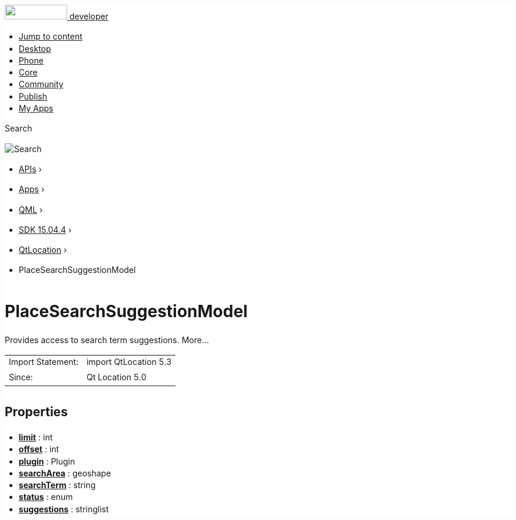 <a href="https://developer.ubuntu.com/" class="logo-ubuntu"><img src="https://developer.ubuntu.com/assets/sites/ubuntu/latest/u/img/logos/logo-ubuntu-orange.svg" width="106" height="25" /> <span>developer</span></a>

-   [Jump to content](index.html#main-content)
-   [Desktop](https://developer.ubuntu.com/en/desktop/)
-   [Phone](https://developer.ubuntu.com/en/phone/)
-   [Core](https://developer.ubuntu.com/core)
-   [Community](https://developer.ubuntu.com/en/community/)
-   [Publish](https://developer.ubuntu.com/en/publish/)
-   [My Apps](https://myapps.developer.ubuntu.com/)

Search

<img src="https://developer.ubuntu.com/assets/sites/ubuntu/latest/u/img/search-white.svg" alt="Search" height="28" />

-   [APIs](../../../../index.html) ›
-   [Apps](../../../index.html) ›
-   [QML](../../index.html) ›
-   [SDK 15.04.4](../index.html) ›
-   [QtLocation](../QtLocation/index.html) ›



-   PlaceSearchSuggestionModel

PlaceSearchSuggestionModel
==========================

<span class="subtitle"></span>
Provides access to search term suggestions. More...

|                   |                       |
|-------------------|-----------------------|
| Import Statement: | import QtLocation 5.3 |
| Since:            | Qt Location 5.0       |

<span id="properties"></span>
Properties
----------

-   ****[limit](../../sdk-15.04.1/QtLocation.PlaceSearchSuggestionModel/index.html#limit-prop)**** : int
-   ****[offset](../../sdk-15.04.1/QtLocation.PlaceSearchSuggestionModel/index.html#offset-prop)**** : int
-   ****[plugin](../../sdk-15.04.1/QtLocation.PlaceSearchSuggestionModel/index.html#plugin-prop)**** : Plugin
-   ****[searchArea](../../sdk-15.04.1/QtLocation.PlaceSearchSuggestionModel/index.html#searchArea-prop)**** : geoshape
-   ****[searchTerm](../../sdk-15.04.1/QtLocation.PlaceSearchSuggestionModel/index.html#searchTerm-prop)**** : string
-   ****[status](../../sdk-15.04.1/QtLocation.PlaceSearchSuggestionModel/index.html#status-prop)**** : enum
-   ****[suggestions](../../sdk-15.04.1/QtLocation.PlaceSearchSuggestionModel/index.html#suggestions-prop)**** : stringlist
